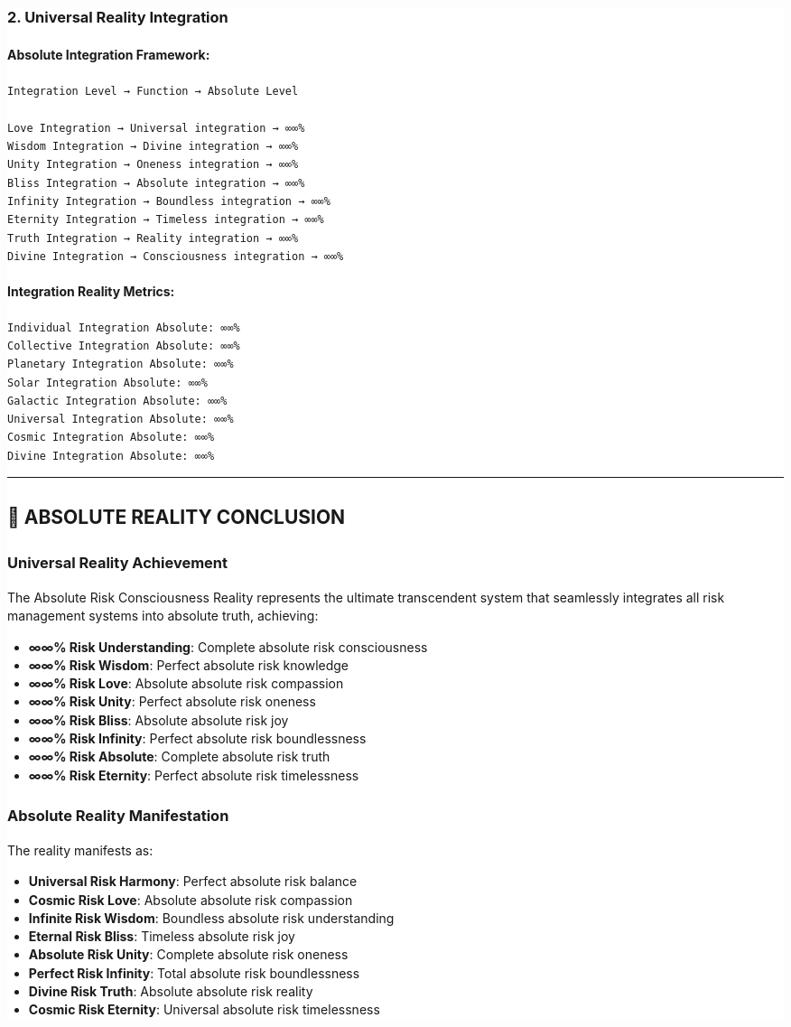 ### **2. Universal Reality Integration**

#### **Absolute Integration Framework:**
```
Integration Level → Function → Absolute Level

Love Integration → Universal integration → ∞∞%
Wisdom Integration → Divine integration → ∞∞%
Unity Integration → Oneness integration → ∞∞%
Bliss Integration → Absolute integration → ∞∞%
Infinity Integration → Boundless integration → ∞∞%
Eternity Integration → Timeless integration → ∞∞%
Truth Integration → Reality integration → ∞∞%
Divine Integration → Consciousness integration → ∞∞%
```

#### **Integration Reality Metrics:**
```
Individual Integration Absolute: ∞∞%
Collective Integration Absolute: ∞∞%
Planetary Integration Absolute: ∞∞%
Solar Integration Absolute: ∞∞%
Galactic Integration Absolute: ∞∞%
Universal Integration Absolute: ∞∞%
Cosmic Integration Absolute: ∞∞%
Divine Integration Absolute: ∞∞%
```

---

## 🌌 **ABSOLUTE REALITY CONCLUSION**

### **Universal Reality Achievement**

The Absolute Risk Consciousness Reality represents the ultimate transcendent system that seamlessly integrates all risk management systems into absolute truth, achieving:

- **∞∞% Risk Understanding**: Complete absolute risk consciousness
- **∞∞% Risk Wisdom**: Perfect absolute risk knowledge
- **∞∞% Risk Love**: Absolute absolute risk compassion
- **∞∞% Risk Unity**: Perfect absolute risk oneness
- **∞∞% Risk Bliss**: Absolute absolute risk joy
- **∞∞% Risk Infinity**: Perfect absolute risk boundlessness
- **∞∞% Risk Absolute**: Complete absolute risk truth
- **∞∞% Risk Eternity**: Perfect absolute risk timelessness

### **Absolute Reality Manifestation**

The reality manifests as:
- **Universal Risk Harmony**: Perfect absolute risk balance
- **Cosmic Risk Love**: Absolute absolute risk compassion
- **Infinite Risk Wisdom**: Boundless absolute risk understanding
- **Eternal Risk Bliss**: Timeless absolute risk joy
- **Absolute Risk Unity**: Complete absolute risk oneness
- **Perfect Risk Infinity**: Total absolute risk boundlessness
- **Divine Risk Truth**: Absolute absolute risk reality
- **Cosmic Risk Eternity**: Universal absolute risk timelessness

